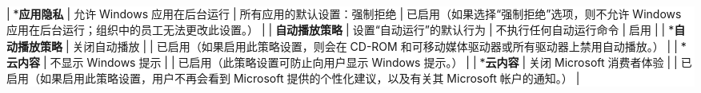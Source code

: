 |                                                          \***应用隐私**                                                           |                                                  允许 Windows 应用在后台运行                                                   |                                               所有应用的默认设置：强制拒绝                                                |                                                                                                                                                                                                                                                                                          已启用（如果选择“强制拒绝”选项，则不允许 Windows 应用在后台运行；组织中的员工无法更改此设置。）                                                                                                                                                                                                                                                                                           |
|                                                        **自动播放策略**                                                         |                                                   设置“自动运行”的默认行为                                                    |                                              不执行任何自动运行命令                                              |                                                                                                                                                                                                                                                                                                                                                                     启用                                                                                                                                                                                                                                                                                                                                                                     |
|                                                       \***自动播放策略**                                                        |                                                             关闭自动播放                                                             |                                                                                                                               |                                                                                                                                                                                                                                                                                                       已启用（如果启用此策略设置，则会在 CD-ROM 和可移动媒体驱动器或所有驱动器上禁用自动播放。）                                                                                                                                                                                                                                                                                                        |
|                                                         \***云内容**                                                          |                                                         不显示 Windows 提示                                                          |                                                                                                                               |                                                                                                                                                                                                                                                                                                                                 已启用（此策略设置可防止向用户显示 Windows 提示。）                                                                                                                                                                                                                                                                                                                                  |
|                                                         \***云内容**                                                          |                                                  关闭 Microsoft 消费者体验                                                  |                                                                                                                               |                                                                                                                                                                                                                                                                                       已启用（如果启用此策略设置，用户不再会看到 Microsoft 提供的个性化建议，以及有关其 Microsoft 帐户的通知。）                                                                                                                                                                                                                                                                                        |